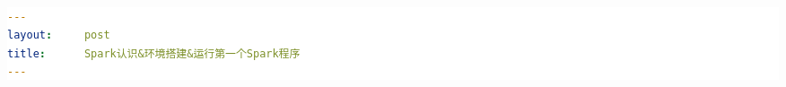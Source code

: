 ```yaml
---
layout:     post
title:      Spark认识&环境搭建&运行第一个Spark程序
---
```

<div id="article_content" class="article_content clearfix csdn-tracking-statistics" data-pid="blog" data-mod="popu_307" data-dsm="post">
								            <link rel="stylesheet" href="https://csdnimg.cn/release/phoenix/template/css/ck_htmledit_views-f76675cdea.css">
						<div class="htmledit_views" id="content_views">